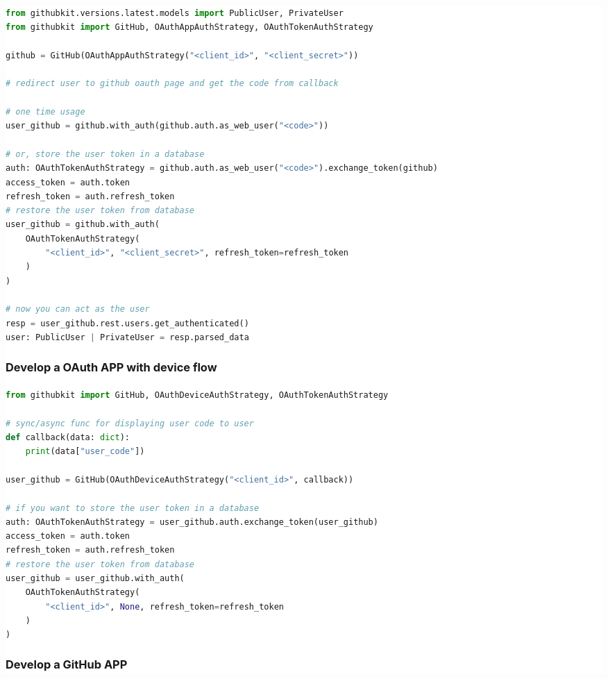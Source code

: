 ```python
from githubkit.versions.latest.models import PublicUser, PrivateUser
from githubkit import GitHub, OAuthAppAuthStrategy, OAuthTokenAuthStrategy

github = GitHub(OAuthAppAuthStrategy("<client_id>", "<client_secret>"))

# redirect user to github oauth page and get the code from callback

# one time usage
user_github = github.with_auth(github.auth.as_web_user("<code>"))

# or, store the user token in a database
auth: OAuthTokenAuthStrategy = github.auth.as_web_user("<code>").exchange_token(github)
access_token = auth.token
refresh_token = auth.refresh_token
# restore the user token from database
user_github = github.with_auth(
    OAuthTokenAuthStrategy(
        "<client_id>", "<client_secret>", refresh_token=refresh_token
    )
)

# now you can act as the user
resp = user_github.rest.users.get_authenticated()
user: PublicUser | PrivateUser = resp.parsed_data
```

### Develop a OAuth APP with device flow

```python
from githubkit import GitHub, OAuthDeviceAuthStrategy, OAuthTokenAuthStrategy

# sync/async func for displaying user code to user
def callback(data: dict):
    print(data["user_code"])

user_github = GitHub(OAuthDeviceAuthStrategy("<client_id>", callback))

# if you want to store the user token in a database
auth: OAuthTokenAuthStrategy = user_github.auth.exchange_token(user_github)
access_token = auth.token
refresh_token = auth.refresh_token
# restore the user token from database
user_github = user_github.with_auth(
    OAuthTokenAuthStrategy(
        "<client_id>", None, refresh_token=refresh_token
    )
)
```

### Develop a GitHub APP
